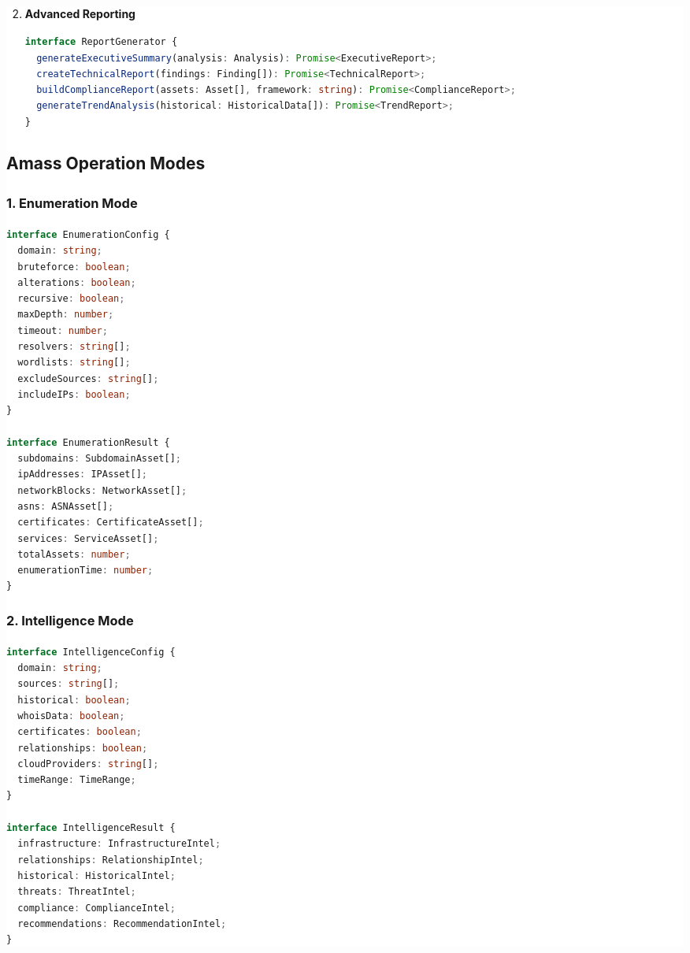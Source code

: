 2. **Advanced Reporting**
   ```typescript
   interface ReportGenerator {
     generateExecutiveSummary(analysis: Analysis): Promise<ExecutiveReport>;
     createTechnicalReport(findings: Finding[]): Promise<TechnicalReport>;
     buildComplianceReport(assets: Asset[], framework: string): Promise<ComplianceReport>;
     generateTrendAnalysis(historical: HistoricalData[]): Promise<TrendReport>;
   }
   ```

## Amass Operation Modes

### 1. Enumeration Mode
```typescript
interface EnumerationConfig {
  domain: string;
  bruteforce: boolean;
  alterations: boolean;
  recursive: boolean;
  maxDepth: number;
  timeout: number;
  resolvers: string[];
  wordlists: string[];
  excludeSources: string[];
  includeIPs: boolean;
}

interface EnumerationResult {
  subdomains: SubdomainAsset[];
  ipAddresses: IPAsset[];
  networkBlocks: NetworkAsset[];
  asns: ASNAsset[];
  certificates: CertificateAsset[];
  services: ServiceAsset[];
  totalAssets: number;
  enumerationTime: number;
}
```

### 2. Intelligence Mode
```typescript
interface IntelligenceConfig {
  domain: string;
  sources: string[];
  historical: boolean;
  whoisData: boolean;
  certificates: boolean;
  relationships: boolean;
  cloudProviders: string[];
  timeRange: TimeRange;
}

interface IntelligenceResult {
  infrastructure: InfrastructureIntel;
  relationships: RelationshipIntel;
  historical: HistoricalIntel;
  threats: ThreatIntel;
  compliance: ComplianceIntel;
  recommendations: RecommendationIntel;
}
```
